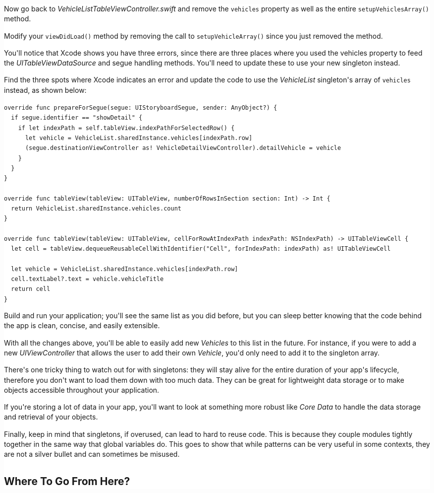Now go back to _VehicleListTableViewController.swift_ and remove the `vehicles` property as well as the entire `setupVehiclesArray()` method.

Modify your `viewDidLoad()` method by removing the call to `setupVehicleArray()` since you just removed the method.

You'll notice that Xcode shows you have three errors, since there are three places where you used the vehicles property to feed the _UITableViewDataSource_ and segue handling methods. You'll need to update these to use your new singleton instead.

Find the three spots where Xcode indicates an error and update the code to use the _VehicleList_ singleton's array of `vehicles` instead, as shown below:
    
    
    override func prepareForSegue(segue: UIStoryboardSegue, sender: AnyObject?) {
      if segue.identifier == "showDetail" {
        if let indexPath = self.tableView.indexPathForSelectedRow() {
          let vehicle = VehicleList.sharedInstance.vehicles[indexPath.row]
          (segue.destinationViewController as! VehicleDetailViewController).detailVehicle = vehicle
        }
      }
    } 
     
    override func tableView(tableView: UITableView, numberOfRowsInSection section: Int) -> Int {
      return VehicleList.sharedInstance.vehicles.count
    }
     
    override func tableView(tableView: UITableView, cellForRowAtIndexPath indexPath: NSIndexPath) -> UITableViewCell {
      let cell = tableView.dequeueReusableCellWithIdentifier("Cell", forIndexPath: indexPath) as! UITableViewCell
     
      let vehicle = VehicleList.sharedInstance.vehicles[indexPath.row]
      cell.textLabel?.text = vehicle.vehicleTitle
      return cell
    }

Build and run your application; you'll see the same list as you did before, but you can sleep better knowing that the code behind the app is clean, concise, and easily extensible.

With all the changes above, you'll be able to easily add new _Vehicles_ to this list in the future. For instance, if you were to add a new _UIViewController_ that allows the user to add their own _Vehicle_, you'd only need to add it to the singleton array.

There's one tricky thing to watch out for with singletons: they will stay alive for the entire duration of your app's lifecycle, therefore you don't want to load them down with too much data. They can be great for lightweight data storage or to make objects accessible throughout your application.

If you're storing a lot of data in your app, you'll want to look at something more robust like _Core Data_ to handle the data storage and retrieval of your objects.

Finally, keep in mind that singletons, if overused, can lead to hard to reuse code. This is because they couple modules tightly together in the same way that global variables do. This goes to show that while patterns can be very useful in some contexts, they are not a silver bullet and can sometimes be misused.

## Where To Go From Here?
